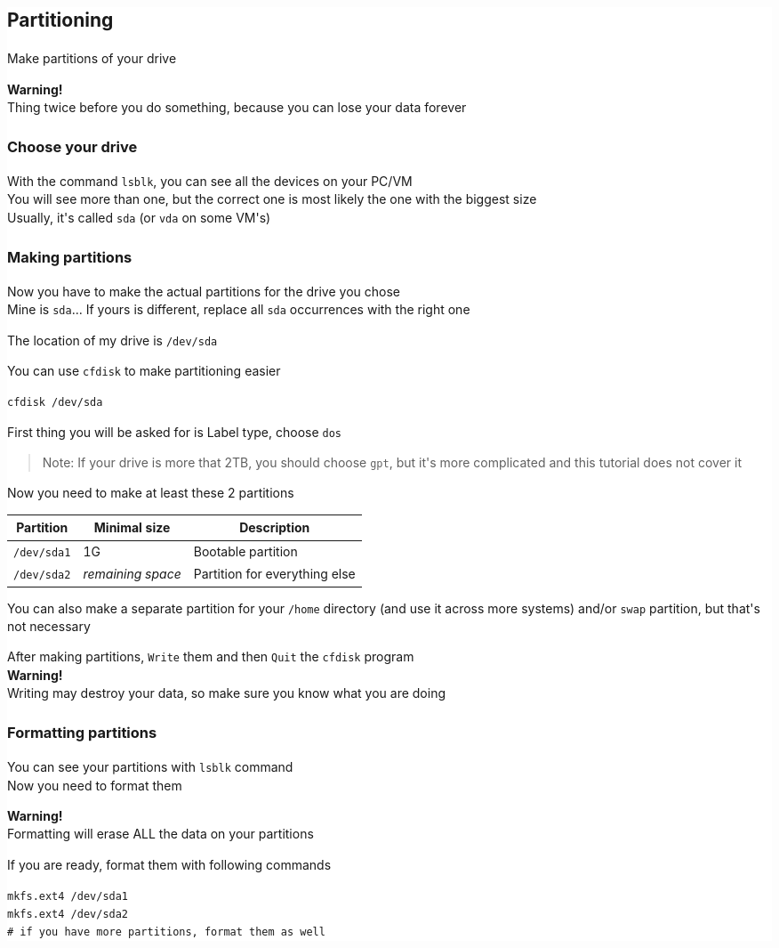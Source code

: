 ## Partitioning  
Make partitions of your drive  

**Warning!**  
Thing twice before you do something, because you can lose your data forever  

### Choose your drive
With the command `lsblk`, you can see all the devices on your PC/VM  
You will see more than one, but the correct one is most likely the one with the biggest size  
Usually, it's called `sda` (or `vda` on some VM's)  

### Making partitions  
Now you have to make the actual partitions for the drive you chose  
Mine is `sda`... If yours is different, replace all `sda` occurrences with the right one  

The location of my drive is `/dev/sda`

You can use `cfdisk` to make partitioning easier  
```shell
cfdisk /dev/sda  
```

First thing you will be asked for is Label type, choose `dos`  
> Note: If your drive is more that 2TB, you should choose `gpt`, but it's more complicated and this tutorial does not cover it  

Now you need to make at least these 2 partitions  

| Partition   | Minimal size      | Description                   |
| ----------- | ----------------- | ----------------------------- |
| `/dev/sda1` | 1G                | Bootable partition            |
| `/dev/sda2` | *remaining space* | Partition for everything else |
You can also make a separate partition for your `/home` directory (and use it across more systems) and/or `swap` partition, but that's not necessary  

After making partitions, `Write` them and then `Quit` the `cfdisk` program  
**Warning!**  
Writing may destroy your data, so make sure you know what you are doing  

### Formatting partitions
You can see your partitions with `lsblk` command  
Now you need to format them  

**Warning!**  
Formatting will erase ALL the data on your partitions  

If you are ready, format them with following commands  
```shell
mkfs.ext4 /dev/sda1  
mkfs.ext4 /dev/sda2
# if you have more partitions, format them as well  
```
